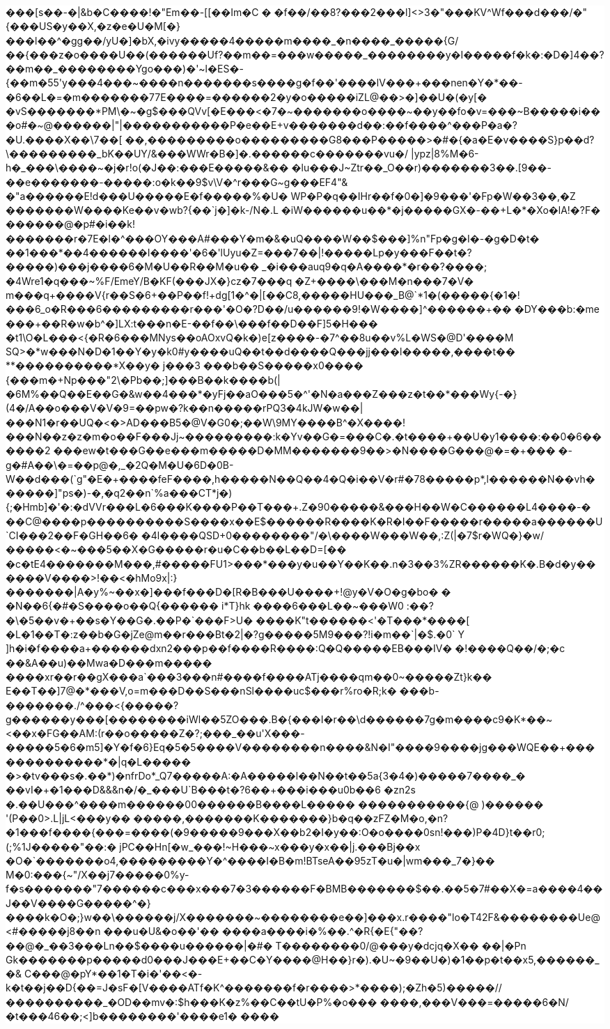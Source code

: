 <body><p>���[s��-�|&amp;b�C����!�"Em��-[[��Im�C
�	�f��/��8?���2���l]&lt;&gt;3�"���KV^Wf���d���/�"{���US�y��X,�z�e�U�M[�}���l��^�gg��/yU�]�bX,�ivy�����4�����m����_�n����_�����{G/��{���z�o����U��(������Uf?��m��=���w�����_��������y�I�����f�k�:�D�]4��?��m��_��������Ygo���)�'~l�ES�-{��m�55'y���4���~����n�������s����g�f��'����lV���+���nen�Y�*��-�6��L�=�m�������77E����=������2�y�o�����iZL@��&gt;�]��U�(�y[�
�vS�������*PM\�~�g$���QVv[�E���&lt;�7�~�������o����~��y��fo�v=���~B�����i���o#�~@������|"|�����������P�e��E+v�������d��:��f����^���P�a�?�U.����X��\7��[
��,���������o���������G8���P�����&gt;�#�{�a�E�v����S}p��d?\���������_bK��UY/&amp;���WWr�B�]�.������c�������vu�/
|ypz|8%M�6-h�_���\����~�j�r!o(�J��:���E�����&amp;��	�lu���J~Ztr��_O��r)�������3��<o y>.[9��-��e�������-�����:o�k��9$v\V�^r���G~g���EF4"&amp;
�"a������E!d���U�����E�f����<y>�%�U�
WP�P�q��IHr��f�0�]�9���'�Fp�W��3��,�Z
�������W����Ke��v�wb?{��`j�]�k-/N�.L
�iW������u��*�j�����GX�-��+L�*�Xo�lA!�?F� ������@�p#�i��k!�������r�7E�l�^���OY���A#���Y�m�&amp;�uQ����W��$���]%n"Fp�g�I�-�g�D�t�	��1���*��4������I����'�6�'lUyu�Z=���7��|!�����Lp�y���F��t�?�����)���j����6�M�U��R��M�u��
_�i���auq9�q�A����*�r��?����;
�4Wre1�q���~%F/EmeY/B�KF(���JX�}cz�7���q
�Z+����\���M�n���7�V�
m���q+����V{r��S�6+��P��f!+dg[1�^�|[��C8,�����HU���_B@`*1�(�����{�1�!���6_o�R���6���������r���'�O�?D��/u������9!�W����]^������+��
�DY���b:�me
���+��R�w�b^�]LX:t���n�E-��f��\���f��D��F]5�H���
�t1\O�L���&lt;{�R�6���MNys��oAOxvQ�k�)e[z����-�7^��8u��v%L�WS�@D'����M	SQ&gt;�*w���N�D�1��Y�y�k0#y����uQ��t��d����Q���jj���l�����,����t��
**����������*X��y�	j���3 ���b��S�����x0����
{���m�+Np���"2\�Pb��;]���B��k����b(|�6M%��Q��E��G�&amp;w��4���*�yFj��aO���5�^'�N�a���Z���z�t��*���Wy{-�}(4�/A��o���V�V�9=��pw�?k��n�����rPQ3�4kJW�w��|���N1�r��UQ�&lt;�&gt;AD���B5�@V�G0�;��W\9MY����B^�X����!���N��z�z�m�o��F���Jj~���������:k�Yv��G�=���C�.�t����+��U�y1����:��0�6������2 ���ew�t���G��e���m�����D�MM�������9��&gt;�N����G���@�=�+���
�-g�#A��\�=��p@�,_�2Q�M�U�6D�0B-W��d���(`g"�E�+����feF����,h�����N��Q��4�Q�i��V�r#�78�����p*,l������N��vh������]"ps�)-�,�q2��n`%a���CT*j�){;�Hmb]�'�:�dVVr���L�6���K����P��T���+.Z�90�����&amp;���H��W�C������L4����-�
�<s3 y>�C@����p����������S����x��E$������R����K�R�I��F�����r�����a������U`CI���2��F�GH��6� �4l����QSD+0<t g j s>��������"/�\����W���W��,:Z(|�7$r�WQ�}�w/�����&lt;�~���5��X�G�����r�u�C��b��L��D=[�� �c�tE4�������M���,#�����FU1&gt;���*���y�u��Y��K��.n�3��3%ZR������K�.B�d�y������V����&gt;!��&lt;�hMo9x|:}�������|A�y%~��x�]���f���D�[R�B���U����+!@y�V�O�g�bo�	�	�N��6{�#�S����o��Q{������	i*T}hk
����6���L��~���W0
:��?�\�5��v�+��s�Y��G�.��P�`���F&gt;U� ����K"t������&lt;'�T���*����[
�L�1��T�:z��b�G�jZe@m��r���Bt�2|�?g�����5M9���?!i�m��`|�$.�0` Y
]h�i�f����a+������dxn2���p��f����R����:Q�Q�����EB���IV�
�!����Q��/�;�c
��&amp;A��u)��Mwa�D���m�����
����xr��r��gX���a`���3���n#����f����ATj����qm��0~�����Zt}k��
E��T��]7@�*���V,o=m���D��S���nSl����uc$���r%ro�R;k�	���b-�������./^���&lt;{�����?g������y���[��������iWl��5ZO���.B�{���I�r��\d������7g�m����c9�K*��~&lt;��x�<j g>FG��AM:(r��o�����Z�?;���_��u'X���-�����5�6�m5]�Y�f�6}Eq�5�5����V��������n����&amp;N�I"����9����jg���WQE��+�������������*�|q�L�����
�&gt;�tv���s�.��*)�nfrDo*_Q7�����A:�A�����l��N��t��5a{3�4�)�����7����_�	��vI�+�1���D&amp;&amp;&amp;n�/�_���U`B���t�?6��+���i���u0b��6	�zn2s	�.��U���^����m������00������B����L����� �����������{@	)������
'(P��0&gt;.L|jL&lt;���y��	�����,�������K�������}b�q��zFZ�M�o,�n?�1���f����{���=����(�9�����9���X��b2�I�y��:O�o����0sn!���)P�4D}t��r0;(;%1J�����"��:�
jPC��Hn[�w_���!~H���~x���y�x��|j.���Bj��x
�O�`�������o4,���������Y�^����I�B�m!BTseA��95zT�u�|wm���_7�}��
M�0:���{~"/X��j7�����0%y-f�s�������"7������c���x���7�3������F�BMB�������$��.��5�7#��X�=a����4��J��V����<g>G�����^�}����k�O�;}w��\������j/X�������~��������e��]���x.r����"lo�T42F&amp;��������Ue@&lt;#�����j8��n ���u�U&amp;�o��'��	����a����i�%��.^�R{�E{"��?��@�_��3���Ln��$����u������|�#�
 T��������0/@���y�dcjq�X�� ��|�Pn
Gk�������p�����d0���J���E+��C�Y����@H��}r�).�U~�9��U�)�1��p�t��x5,������_�&amp;
C���@�pY*��1�T�i�'��&lt;�-k�t��j��D{��=J�sF�[V����ATf�K^�������f�r����&gt;*����);�Zh�5)�����//����������_�OD��mv�:$h���K�z%��C��tU�P%�o���
����,���V���=�����6�N/�t���46��;&lt;]b��������'����e1�
����